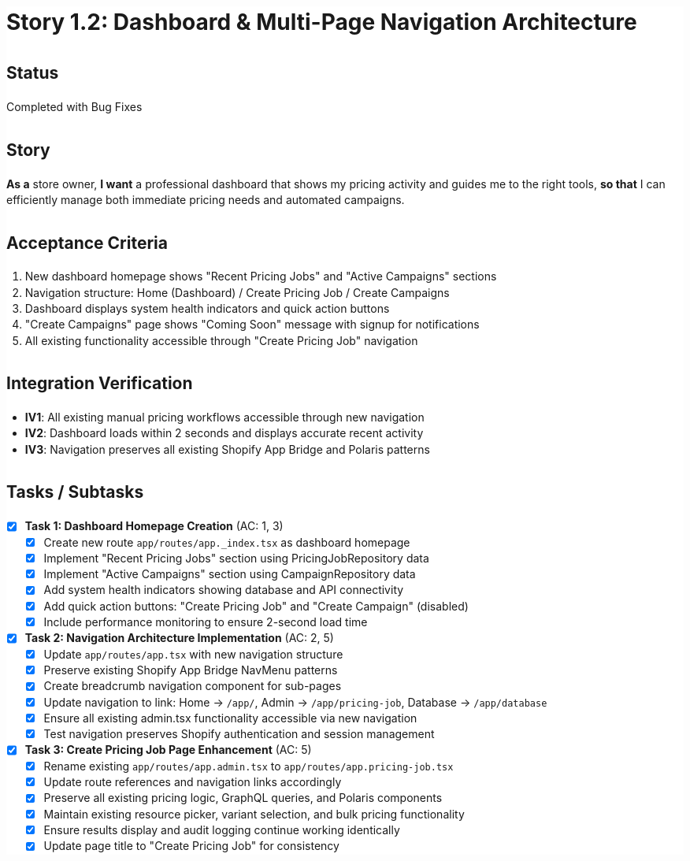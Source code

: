 # Story 1.2: Dashboard & Multi-Page Navigation Architecture

## Status
Completed with Bug Fixes

## Story

**As a** store owner,
**I want** a professional dashboard that shows my pricing activity and guides me to the right tools,
**so that** I can efficiently manage both immediate pricing needs and automated campaigns.

## Acceptance Criteria

1. New dashboard homepage shows "Recent Pricing Jobs" and "Active Campaigns" sections
2. Navigation structure: Home (Dashboard) / Create Pricing Job / Create Campaigns
3. Dashboard displays system health indicators and quick action buttons
4. "Create Campaigns" page shows "Coming Soon" message with signup for notifications
5. All existing functionality accessible through "Create Pricing Job" navigation

## Integration Verification

- **IV1**: All existing manual pricing workflows accessible through new navigation
- **IV2**: Dashboard loads within 2 seconds and displays accurate recent activity
- **IV3**: Navigation preserves all existing Shopify App Bridge and Polaris patterns

## Tasks / Subtasks

- [x] **Task 1: Dashboard Homepage Creation** (AC: 1, 3)
  - [x] Create new route `app/routes/app._index.tsx` as dashboard homepage
  - [x] Implement "Recent Pricing Jobs" section using PricingJobRepository data
  - [x] Implement "Active Campaigns" section using CampaignRepository data  
  - [x] Add system health indicators showing database and API connectivity
  - [x] Add quick action buttons: "Create Pricing Job" and "Create Campaign" (disabled)
  - [x] Include performance monitoring to ensure 2-second load time

- [x] **Task 2: Navigation Architecture Implementation** (AC: 2, 5)
  - [x] Update `app/routes/app.tsx` with new navigation structure
  - [x] Preserve existing Shopify App Bridge NavMenu patterns
  - [x] Create breadcrumb navigation component for sub-pages
  - [x] Update navigation to link: Home → `/app/`, Admin → `/app/pricing-job`, Database → `/app/database`
  - [x] Ensure all existing admin.tsx functionality accessible via new navigation
  - [x] Test navigation preserves Shopify authentication and session management

- [x] **Task 3: Create Pricing Job Page Enhancement** (AC: 5)
  - [x] Rename existing `app/routes/app.admin.tsx` to `app/routes/app.pricing-job.tsx`
  - [x] Update route references and navigation links accordingly
  - [x] Preserve all existing pricing logic, GraphQL queries, and Polaris components
  - [x] Maintain existing resource picker, variant selection, and bulk pricing functionality
  - [x] Ensure results display and audit logging continue working identically
  - [x] Update page title to "Create Pricing Job" for consistency
